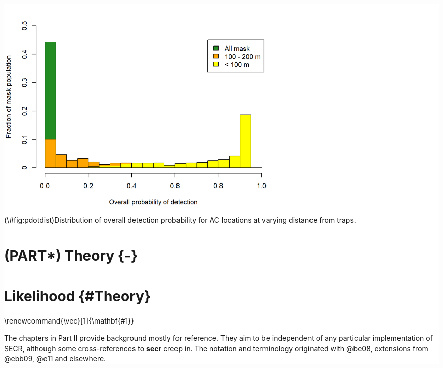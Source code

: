<div class="figure">
<img src="SECRbook_files/figure-html/pdotdist-1.png" alt="Distribution of overall detection probability for AC locations at varying distance from traps." width="65%" height="60%" />
<p class="caption">(\#fig:pdotdist)Distribution of overall detection probability for AC locations at varying distance from traps.</p>
</div>



[secr-datainput.pdf]: https://www.otago.ac.nz/density/pdfs/secr-datainput.pdf
[secr-tutorial.pdf]: https://www.otago.ac.nz/density/pdfs/secr-tutorial.pdf



# (PART\*) Theory {-} 

# Likelihood {#Theory}

\renewcommand{\vec}[1]{\mathbf{#1}}

The chapters in Part II provide background mostly for reference. They aim to be independent of any particular implementation of SECR, although some cross-references to **secr** creep in. The notation and terminology originated with @be08, extensions from @ebb09, @e11 and elsewhere. 


[^footnote2]: The earlier Bayesian SECR package **SPACECAP** [@SPACECAP] is no longer maintained and has been archived from CRAN.
[^footnote2a]: 'Activity centre' is often used in preference to 'home range centre' because it appears more neutral: 'home range' implies a particular pattern of behaviour and spatial familiarity. In reality, SECR relies on the very pattern of behaviour (persistent use) that distinguishes a home range, so it is safe to use the terms interchangeably in this context.
[^footnote2b]: All detection functions have intercept ($g_0$, $\lambda_0$) and scale ($\sigma$) parameters; some such as the hazard rate function have a further parameter that controls some aspect of shape.
[^footnote3a]: This is a shortened version of the tutorial in [secr-tutorial.pdf].
[^footnote3b]: See Appendix \@ref(Spatialdata).
[^footnote3c]: While noting that estimates of the detection parameter g0 are biased. For unbiased estimates see **[ipsecr](https://CRAN.R-project.org/package=ipsecr)** and @Efford2023.
[^footnote3d]: We can get from beta parameter estimates to real parameter estimates by applying the inverse of the link function e.g. $\hat D = \exp(\hat \beta_D)$, and similarly for confidence limits; standard errors require a delta-method approximation (Lebreton et al. 1992).
[^footnote3e]: One hectare (ha) is 10000 m^2^ or 0.01 km^2^.
[^footnote3f]: This is not just the tail probability of a normal deviate; think about how the probability of an individual being detected at least once changes with (i) the duration of sampling (ii) the density of detector array.
[^footnote3g]: These are Horvitz-Thompson-like estimates of density obtained by dividing the observed number of individuals $n$ by effective sampling areas (Borchers and Efford 2008) computed as the cumulative sum over mask cells ordered by distance from the traps. The algorithm treats the detection parameters as known and fixed.
[^footnote4a]: We use $D(\vec x)$ in preference to $\lambda(\vec x)$ because $\lambda$ has multiple meanings.
[^integration]: Integration is commonly performed by summing over many small cells for a finite region near the detectors, as both $\mbox{Pr}(\omega_i)$ and $f(\vec x)$ decline to zero at greater distances. We state the model in terms of the real plane and defer discussion of the region of integration to Chapter \@ref(Habitat).
[^footnote4b]: The parameter vectors $\theta$ and $\theta^\prime$ differ for detection functions expressed in terms of probability ($g()$) and hazard ($\lambda()$).
[snowshoehare]: snowshoeharefromotisetal1978.pdf 
[otisetal]: otisetal.png
 [^homerange]: 'Home range' is used here loosely - a more nuanced explanation would distinguish between the stationary distribution of activity (the home-range utilisation distribution) and the spatial distribution of cues (opportunities for detection) generated by an individual.
[^abundance]: Population size is sometimes termed 'abundance'; we avoid this usage because 'abundance' can also be a catch-all for density and population size, and its overtones are vague and biblical rather than scientific.
 [^footnote4d]: $|A|$ is the area of region $A$.
[^anyfit]: This applies even with a full-likelihood fit.
[secr-overview.pdf]: https://www.otago.ac.nz/density/pdfs/secr-overview.pdf
[secr-sound.pdf]: https://www.otago.ac.nz/density/pdfs/secr-sound.pdf
[secr-troubleshooting.pdf]: https://www.otago.ac.nz/density/pdfs/secr-troubleshooting.pdf
[secrdesign-vignette.pdf]: https://www.otago.ac.nz/density/pdfs/secrdesign-vignette.pdf
[secrlinear-vignette.pdf]: https://CRAN.R-project.org/package=secrlinear/vignettes/secrlinear-vignette.pdf
[ipsecr-vignette.pdf]: https://CRAN.R-project.org/package=ipsecr/vignettes/ipsecr-vignette.pdf
[secr-version4.pdf]: https://www.otago.ac.nz/density/pdfs/secr-version4.pdf
[phidot]: http://www.phidot.org/forum/
[secrgroup]: <https://groups.google.com/forum/#!forum/secrgroup>
[CRAN]: https://cran.r-project.org/package=secr
[`addCovariates`]: https://www.otago.ac.nz/density/html/addCovariates.html
[`AIC`]: https://www.otago.ac.nz/density/html/AIC.secr.html
[`covariates`]: https://www.otago.ac.nz/density/html/covariates.html
[`derived`]: https://www.otago.ac.nz/density/html/derivedMS.html
[`make.mask`]: https://www.otago.ac.nz/density/html/make.mask.html
[`plot`]: https://www.otago.ac.nz/density/html/plot.secr.html
[`read.capthist`]: https://www.otago.ac.nz/density/html/DENSITY.html
[`predict`]: https://www.otago.ac.nz/density/html/predict.secr.html
[`predictDsurface`]: https://www.otago.ac.nz/density/html/predictDsurface.html
[`region.N`]: https://www.otago.ac.nz/density/html/region.N.html
[`secr.fit`]: https://www.otago.ac.nz/density/html/secr.fit.html
[`summary`]: https://www.otago.ac.nz/density/html/print.secr.html
[`traps`]: https://www.otago.ac.nz/density/html/traps.html
[`list.secr.fit`]: https://www.otago.ac.nz/density/html/list.secr.fit.html
[here]: https://www.otago.ac.nz/density/html/details.html
[^nonlineartransform]: The transformation is non-linear so, for example, a half-normal form for $g(.)$ does not correspond to half-normal form for $\lambda(.)$.
[^hazardrate]: This use of 'hazard' has historical roots in distance sampling [@hb83] and has no real connection to models for hazard as a function of distance.
[^cumulative]: Technically this is the cumulative hazard rather than the instantaneous hazard, but we get tired of using the full term.
[^whynoVP]: The lack in **secr** of a probability function with variable power $g(d) = g_0 \exp \{ -(^d/_\sigma)^{z} \}$ is an historical accident (the obvious integer codes had been allocated, and attention had shifted to hazard functions, hence HVP). Maybe there will be a function VP in future.
[^list.secr.fit]: The function `list.secr.fit` applies `secr.fit` with multiple settings, in this case different detection functions, and returns an 'secrlist', a list of fitted models. `list.secr.fit` was introduced in **secr** 4.6.6 to replace `par.secr.fit`.
[^omitted2]: Examples are @grw09, @rg11 and @rmgvl11, but not @rcsg14 and @Royle2015).